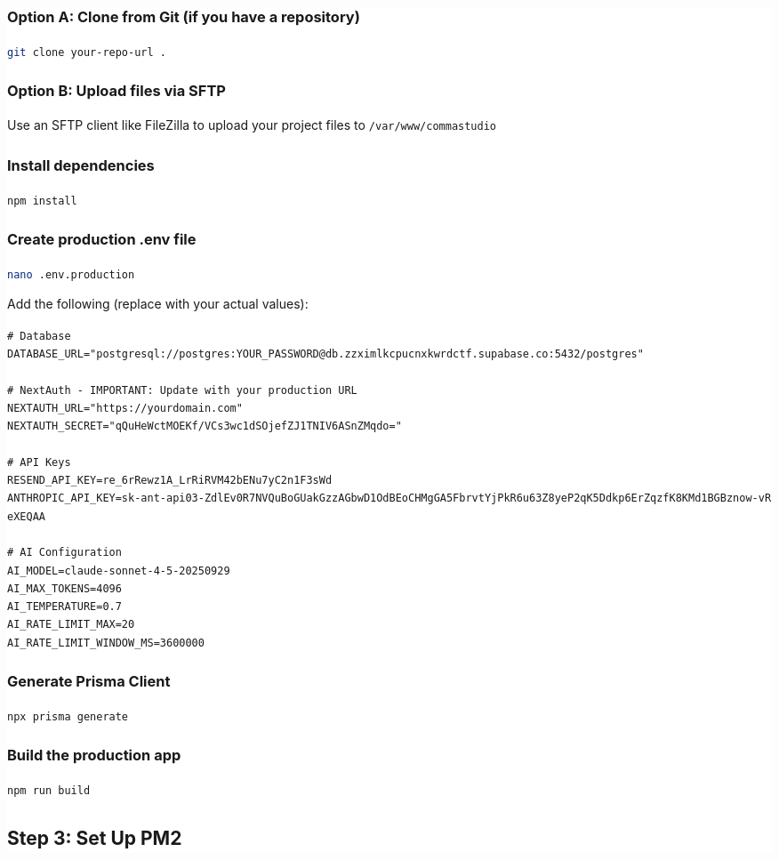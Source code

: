 ### Option A: Clone from Git (if you have a repository)
```bash
git clone your-repo-url .
```

### Option B: Upload files via SFTP
Use an SFTP client like FileZilla to upload your project files to `/var/www/commastudio`

### Install dependencies
```bash
npm install
```

### Create production .env file
```bash
nano .env.production
```

Add the following (replace with your actual values):
```env
# Database
DATABASE_URL="postgresql://postgres:YOUR_PASSWORD@db.zzximlkcpucnxkwrdctf.supabase.co:5432/postgres"

# NextAuth - IMPORTANT: Update with your production URL
NEXTAUTH_URL="https://yourdomain.com"
NEXTAUTH_SECRET="qQuHeWctMOEKf/VCs3wc1dSOjefZJ1TNIV6ASnZMqdo="

# API Keys
RESEND_API_KEY=re_6rRewz1A_LrRiRVM42bENu7yC2n1F3sWd
ANTHROPIC_API_KEY=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

# AI Configuration
AI_MODEL=claude-sonnet-4-5-20250929
AI_MAX_TOKENS=4096
AI_TEMPERATURE=0.7
AI_RATE_LIMIT_MAX=20
AI_RATE_LIMIT_WINDOW_MS=3600000
```

### Generate Prisma Client
```bash
npx prisma generate
```

### Build the production app
```bash
npm run build
```

## Step 3: Set Up PM2
